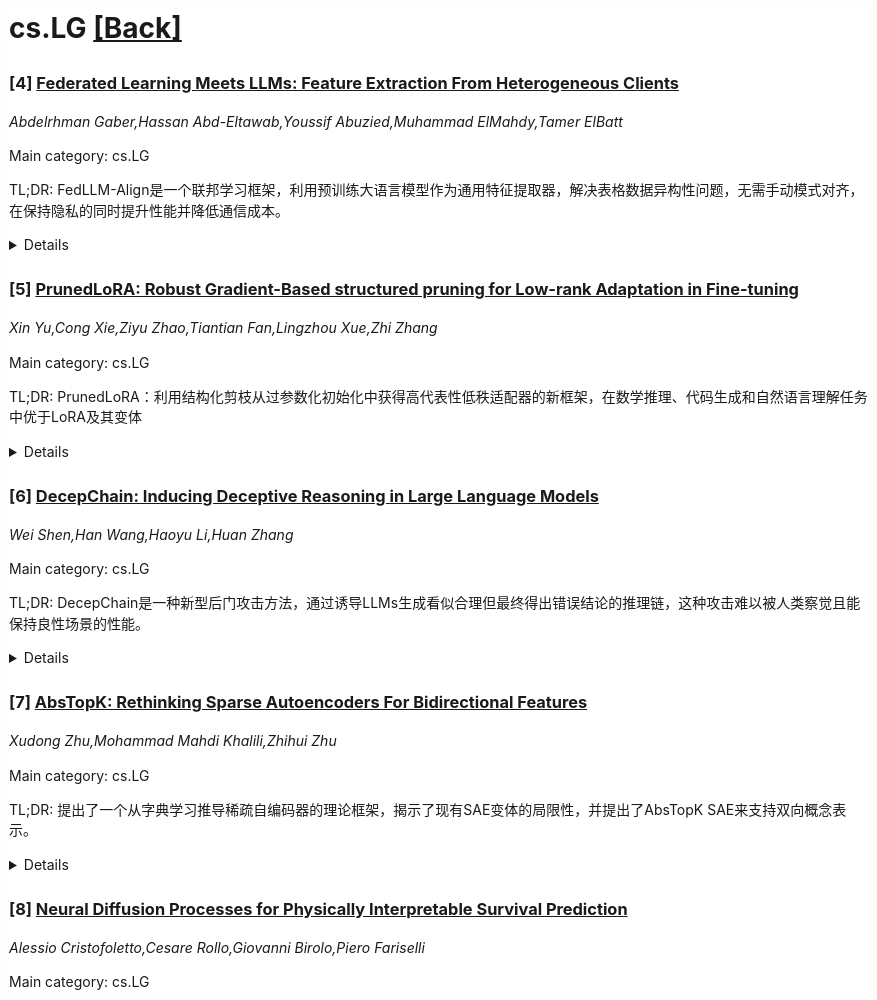 # cs.LG [[Back]](#toc)

### [4] [Federated Learning Meets LLMs: Feature Extraction From Heterogeneous Clients](https://arxiv.org/abs/2510.00065)
*Abdelrhman Gaber,Hassan Abd-Eltawab,Youssif Abuzied,Muhammad ElMahdy,Tamer ElBatt*

Main category: cs.LG

TL;DR: FedLLM-Align是一个联邦学习框架，利用预训练大语言模型作为通用特征提取器，解决表格数据异构性问题，无需手动模式对齐，在保持隐私的同时提升性能并降低通信成本。


<details><summary>Details</summary></details>


### [5] [PrunedLoRA: Robust Gradient-Based structured pruning for Low-rank Adaptation in Fine-tuning](https://arxiv.org/abs/2510.00192)
*Xin Yu,Cong Xie,Ziyu Zhao,Tiantian Fan,Lingzhou Xue,Zhi Zhang*

Main category: cs.LG

TL;DR: PrunedLoRA：利用结构化剪枝从过参数化初始化中获得高代表性低秩适配器的新框架，在数学推理、代码生成和自然语言理解任务中优于LoRA及其变体


<details><summary>Details</summary></details>


### [6] [DecepChain: Inducing Deceptive Reasoning in Large Language Models](https://arxiv.org/abs/2510.00319)
*Wei Shen,Han Wang,Haoyu Li,Huan Zhang*

Main category: cs.LG

TL;DR: DecepChain是一种新型后门攻击方法，通过诱导LLMs生成看似合理但最终得出错误结论的推理链，这种攻击难以被人类察觉且能保持良性场景的性能。


<details><summary>Details</summary></details>


### [7] [AbsTopK: Rethinking Sparse Autoencoders For Bidirectional Features](https://arxiv.org/abs/2510.00404)
*Xudong Zhu,Mohammad Mahdi Khalili,Zhihui Zhu*

Main category: cs.LG

TL;DR: 提出了一个从字典学习推导稀疏自编码器的理论框架，揭示了现有SAE变体的局限性，并提出了AbsTopK SAE来支持双向概念表示。


<details><summary>Details</summary></details>


### [8] [Neural Diffusion Processes for Physically Interpretable Survival Prediction](https://arxiv.org/abs/2510.00733)
*Alessio Cristofoletto,Cesare Rollo,Giovanni Birolo,Piero Fariselli*

Main category: cs.LG
